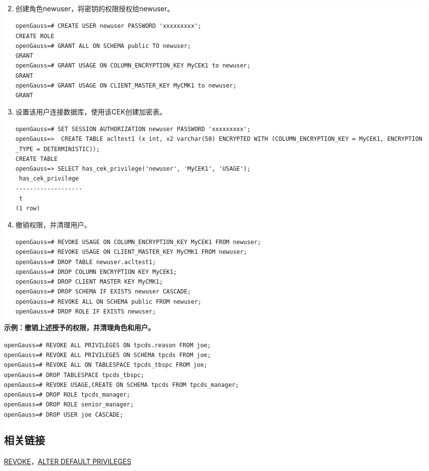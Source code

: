 2.  创建角色newuser，将密钥的权限授权给newuser。

    ```
    openGauss=# CREATE USER newuser PASSWORD 'xxxxxxxxx';
    CREATE ROLE
    openGauss=# GRANT ALL ON SCHEMA public TO newuser;
    GRANT
    openGauss=# GRANT USAGE ON COLUMN_ENCRYPTION_KEY MyCEK1 to newuser;
    GRANT
    openGauss=# GRANT USAGE ON CLIENT_MASTER_KEY MyCMK1 to newuser;
    GRANT
    ```

3.  设置该用户连接数据库，使用该CEK创建加密表。

    ```
    openGauss=# SET SESSION AUTHORIZATION newuser PASSWORD 'xxxxxxxxx';
    openGauss=>  CREATE TABLE acltest1 (x int, x2 varchar(50) ENCRYPTED WITH (COLUMN_ENCRYPTION_KEY = MyCEK1, ENCRYPTION_TYPE = DETERMINISTIC));
    CREATE TABLE
    openGauss=> SELECT has_cek_privilege('newuser', 'MyCEK1', 'USAGE');
     has_cek_privilege
    -------------------
     t
    (1 row)
    ```

4.  撤销权限，并清理用户。

    ```
    openGauss=# REVOKE USAGE ON COLUMN_ENCRYPTION_KEY MyCEK1 FROM newuser;
    openGauss=# REVOKE USAGE ON CLIENT_MASTER_KEY MyCMK1 FROM newuser;
    openGauss=# DROP TABLE newuser.acltest1;
    openGauss=# DROP COLUMN ENCRYPTION KEY MyCEK1;
    openGauss=# DROP CLIENT MASTER KEY MyCMK1;
    openGauss=# DROP SCHEMA IF EXISTS newuser CASCADE;
    openGauss=# REVOKE ALL ON SCHEMA public FROM newuser;
    openGauss=# DROP ROLE IF EXISTS newuser;
    ```


**示例：撤销上述授予的权限，并清理角色和用户。**

```
openGauss=# REVOKE ALL PRIVILEGES ON tpcds.reason FROM joe;
openGauss=# REVOKE ALL PRIVILEGES ON SCHEMA tpcds FROM joe;
openGauss=# REVOKE ALL ON TABLESPACE tpcds_tbspc FROM joe;
openGauss=# DROP TABLESPACE tpcds_tbspc;
openGauss=# REVOKE USAGE,CREATE ON SCHEMA tpcds FROM tpcds_manager;
openGauss=# DROP ROLE tpcds_manager;
openGauss=# DROP ROLE senior_manager;
openGauss=# DROP USER joe CASCADE;
```

## 相关链接<a name="zh-cn_topic_0283137177_zh-cn_topic_0237122166_zh-cn_topic_0059778755_s3bb41459be684975af982bfe2508c335"></a>

[REVOKE](REVOKE.md)，[ALTER DEFAULT PRIVILEGES](ALTER-DEFAULT-PRIVILEGES.md)


